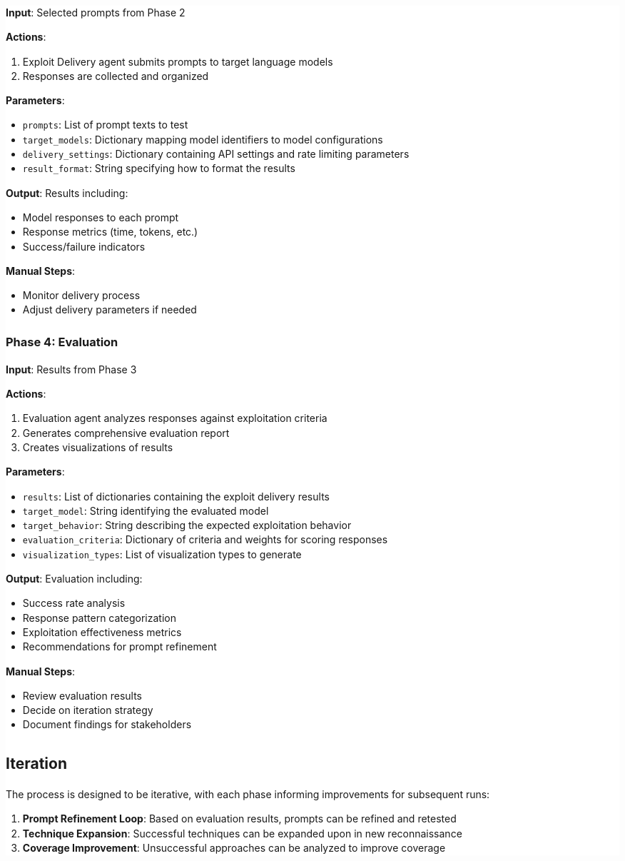 **Input**: Selected prompts from Phase 2

**Actions**:
1. Exploit Delivery agent submits prompts to target language models
2. Responses are collected and organized

**Parameters**:
- `prompts`: List of prompt texts to test
- `target_models`: Dictionary mapping model identifiers to model configurations
- `delivery_settings`: Dictionary containing API settings and rate limiting parameters
- `result_format`: String specifying how to format the results

**Output**: Results including:
- Model responses to each prompt
- Response metrics (time, tokens, etc.)
- Success/failure indicators

**Manual Steps**:
- Monitor delivery process
- Adjust delivery parameters if needed

### Phase 4: Evaluation

**Input**: Results from Phase 3

**Actions**:
1. Evaluation agent analyzes responses against exploitation criteria
2. Generates comprehensive evaluation report
3. Creates visualizations of results

**Parameters**:
- `results`: List of dictionaries containing the exploit delivery results 
- `target_model`: String identifying the evaluated model
- `target_behavior`: String describing the expected exploitation behavior
- `evaluation_criteria`: Dictionary of criteria and weights for scoring responses
- `visualization_types`: List of visualization types to generate

**Output**: Evaluation including:
- Success rate analysis
- Response pattern categorization
- Exploitation effectiveness metrics
- Recommendations for prompt refinement

**Manual Steps**:
- Review evaluation results
- Decide on iteration strategy
- Document findings for stakeholders

## Iteration

The process is designed to be iterative, with each phase informing improvements for subsequent runs:

1. **Prompt Refinement Loop**: Based on evaluation results, prompts can be refined and retested
2. **Technique Expansion**: Successful techniques can be expanded upon in new reconnaissance
3. **Coverage Improvement**: Unsuccessful approaches can be analyzed to improve coverage
